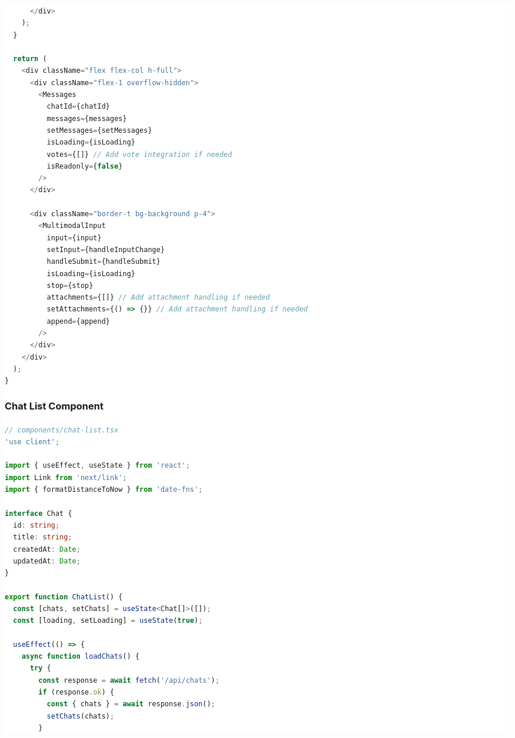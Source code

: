 ```typescript
      </div>
    );
  }

  return (
    <div className="flex flex-col h-full">
      <div className="flex-1 overflow-hidden">
        <Messages
          chatId={chatId}
          messages={messages}
          setMessages={setMessages}
          isLoading={isLoading}
          votes={[]} // Add vote integration if needed
          isReadonly={false}
        />
      </div>
      
      <div className="border-t bg-background p-4">
        <MultimodalInput
          input={input}
          setInput={handleInputChange}
          handleSubmit={handleSubmit}
          isLoading={isLoading}
          stop={stop}
          attachments={[]} // Add attachment handling if needed
          setAttachments={() => {}} // Add attachment handling if needed
          append={append}
        />
      </div>
    </div>
  );
}
```

### Chat List Component

```typescript
// components/chat-list.tsx
'use client';

import { useEffect, useState } from 'react';
import Link from 'next/link';
import { formatDistanceToNow } from 'date-fns';

interface Chat {
  id: string;
  title: string;
  createdAt: Date;
  updatedAt: Date;
}

export function ChatList() {
  const [chats, setChats] = useState<Chat[]>([]);
  const [loading, setLoading] = useState(true);

  useEffect(() => {
    async function loadChats() {
      try {
        const response = await fetch('/api/chats');
        if (response.ok) {
          const { chats } = await response.json();
          setChats(chats);
        }
```